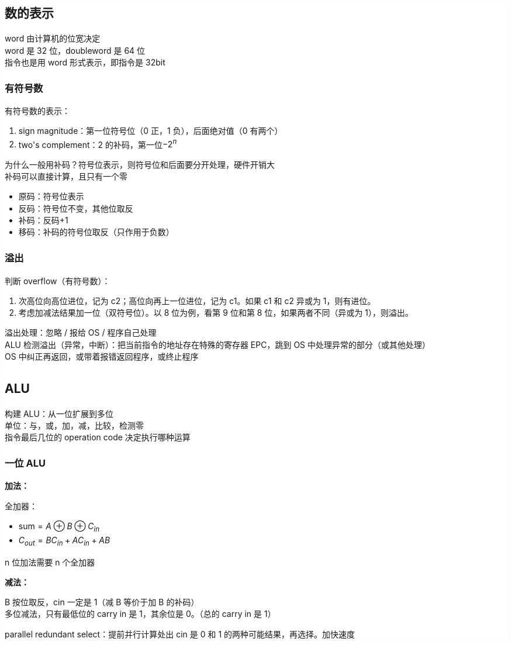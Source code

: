 ## 数的表示

word 由计算机的位宽决定  
word 是 32 位，doubleword 是 64 位  
指令也是用 word 形式表示，即指令是 32bit

### 有符号数

有符号数的表示：

1. sign magnitude：第一位符号位（0 正，1 负），后面绝对值（0 有两个）
2. two's complement：2 的补码，第一位$-2^n$

为什么一般用补码？符号位表示，则符号位和后面要分开处理，硬件开销大  
补码可以直接计算，且只有一个零

- 原码：符号位表示
- 反码：符号位不变，其他位取反
- 补码：反码+1
- 移码：补码的符号位取反（只作用于负数）

### 溢出

判断 overflow（有符号数）：

1. 次高位向高位进位，记为 c2；高位向再上一位进位，记为 c1。如果 c1 和 c2 异或为 1，则有进位。
2. 考虑加减法结果加一位（双符号位）。以 8 位为例，看第 9 位和第 8 位，如果两者不同（异或为 1），则溢出。

溢出处理：忽略 / 报给 OS / 程序自己处理  
ALU 检测溢出（异常，中断）：把当前指令的地址存在特殊的寄存器 EPC，跳到 OS 中处理异常的部分（或其他处理）  
OS 中纠正再返回，或带着报错返回程序，或终止程序

## ALU

构建 ALU：从一位扩展到多位  
单位：与，或，加，减，比较，检测零  
指令最后几位的 operation code 决定执行哪种运算

### 一位 ALU

**加法：**

全加器：

- $\text{sum}=A\oplus B\oplus C_{in}$
- $C_{out}=BC_{in}+AC_{in}+AB$

n 位加法需要 n 个全加器

**减法：**

B 按位取反，cin 一定是 1（减 B 等价于加 B 的补码）  
多位减法，只有最低位的 carry in 是 1，其余位是 0。（总的 carry in 是 1）

parallel redundant select：提前并行计算处出 cin 是 0 和 1 的两种可能结果，再选择。加快速度
